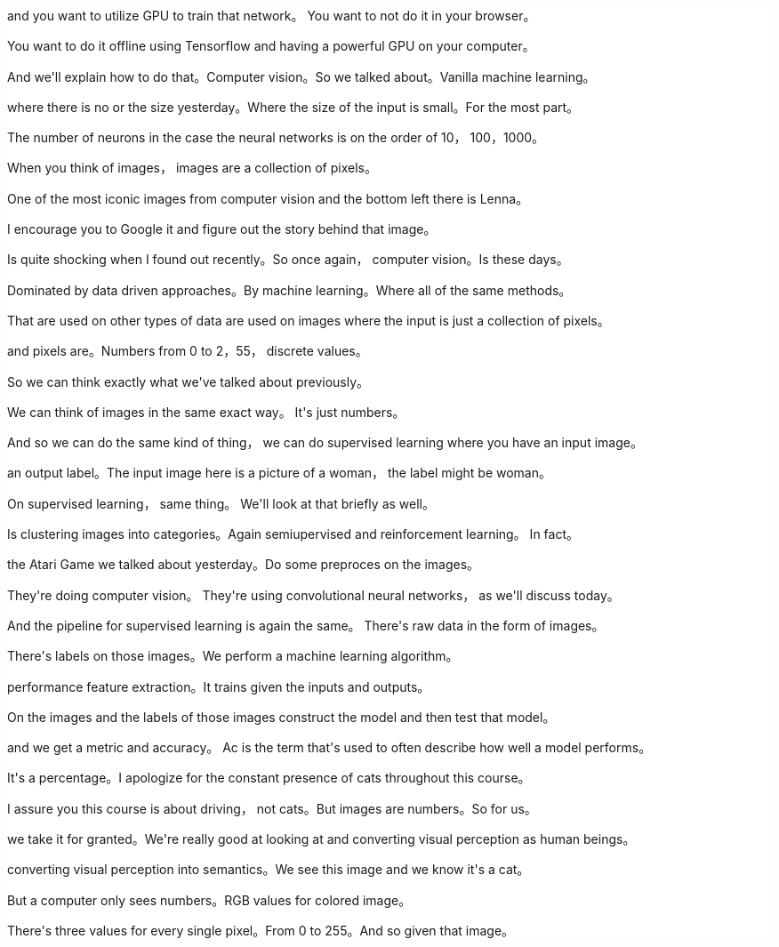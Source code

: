 and you want to utilize GPU to train that network。 You want to not do it in your browser。

 You want to do it offline using Tensorflow and having a powerful GPU on your computer。

 And we'll explain how to do that。Computer vision。So we talked about。Vanilla machine learning。

 where there is no or the size yesterday。Where the size of the input is small。For the most part。

The number of neurons in the case the neural networks is on the order of 10， 100，1000。

When you think of images， images are a collection of pixels。

One of the most iconic images from computer vision and the bottom left there is Lenna。

I encourage you to Google it and figure out the story behind that image。

Is quite shocking when I found out recently。So once again， computer vision。Is these days。

Dominated by data driven approaches。By machine learning。Where all of the same methods。

That are used on other types of data are used on images where the input is just a collection of pixels。

 and pixels are。Numbers from 0 to 2，55， discrete values。

So we can think exactly what we've talked about previously。

 We can think of images in the same exact way。 It's just numbers。

And so we can do the same kind of thing， we can do supervised learning where you have an input image。

 an output label。The input image here is a picture of a woman， the label might be woman。

On supervised learning， same thing。 We'll look at that briefly as well。

Is clustering images into categories。Again semiupervised and reinforcement learning。 In fact。

 the Atari Game we talked about yesterday。Do some preproces on the images。

 They're doing computer vision。 They're using convolutional neural networks， as we'll discuss today。

And the pipeline for supervised learning is again the same。 There's raw data in the form of images。

 There's labels on those images。We perform a machine learning algorithm。

 performance feature extraction。It trains given the inputs and outputs。

On the images and the labels of those images construct the model and then test that model。

 and we get a metric and accuracy。 Ac is the term that's used to often describe how well a model performs。

It's a percentage。I apologize for the constant presence of cats throughout this course。

 I assure you this course is about driving， not cats。But images are numbers。So for us。

 we take it for granted。We're really good at looking at and converting visual perception as human beings。

 converting visual perception into semantics。We see this image and we know it's a cat。

But a computer only sees numbers。RGB values for colored image。

There's three values for every single pixel。From 0 to 255。And so given that image。
